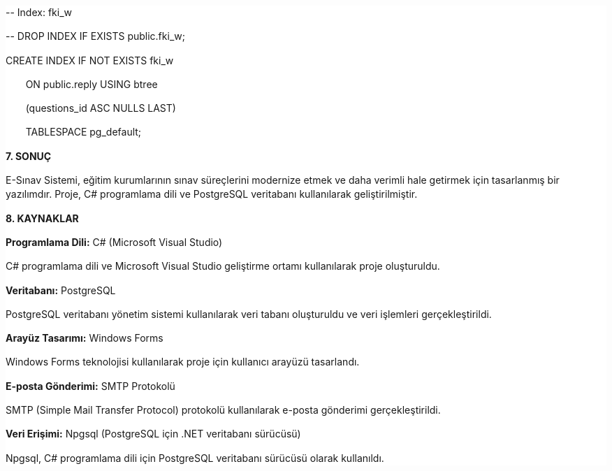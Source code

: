 -- Index: fki\_w

-- DROP INDEX IF EXISTS public.fki\_w;

CREATE INDEX IF NOT EXISTS fki\_w

`    `ON public.reply USING btree

`    `(questions\_id ASC NULLS LAST)

`    `TABLESPACE pg\_default;










**7. SONUÇ**

E-Sınav Sistemi, eğitim kurumlarının sınav süreçlerini modernize etmek ve daha verimli hale getirmek için tasarlanmış bir yazılımdır. Proje, C# programlama dili ve PostgreSQL veritabanı kullanılarak geliştirilmiştir. 



**8. KAYNAKLAR** 

**Programlama Dili:** C# (Microsoft Visual Studio)

C# programlama dili ve Microsoft Visual Studio geliştirme ortamı kullanılarak proje oluşturuldu.

**Veritabanı:** PostgreSQL

PostgreSQL veritabanı yönetim sistemi kullanılarak veri tabanı oluşturuldu ve veri işlemleri gerçekleştirildi.

**Arayüz Tasarımı:** Windows Forms

Windows Forms teknolojisi kullanılarak proje için kullanıcı arayüzü tasarlandı.

**E-posta Gönderimi:** SMTP Protokolü

SMTP (Simple Mail Transfer Protocol) protokolü kullanılarak e-posta gönderimi gerçekleştirildi.

**Veri Erişimi:** Npgsql (PostgreSQL için .NET veritabanı sürücüsü)

Npgsql, C# programlama dili için PostgreSQL veritabanı sürücüsü olarak kullanıldı.





